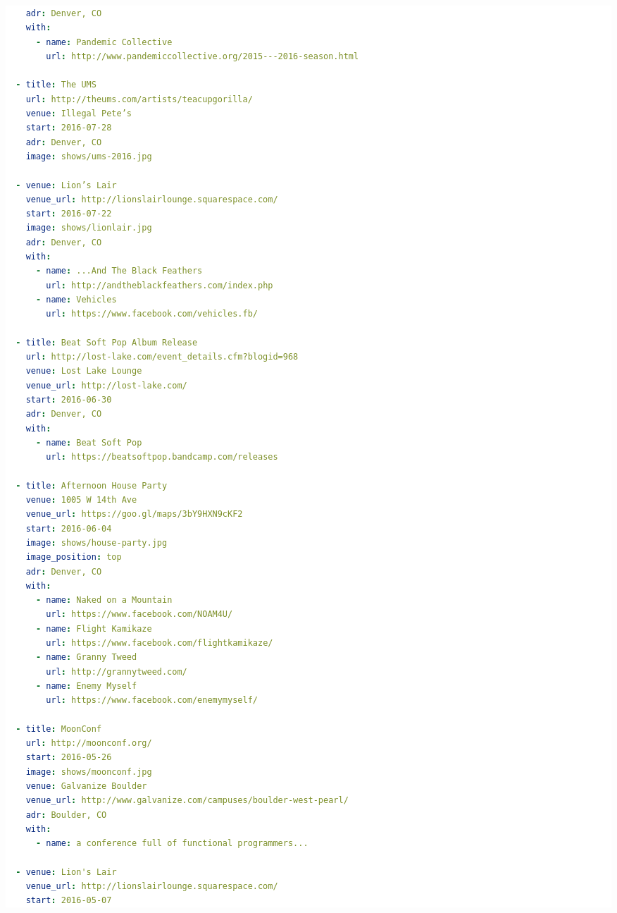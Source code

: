 ```yaml
    adr: Denver, CO
    with:
      - name: Pandemic Collective
        url: http://www.pandemiccollective.org/2015---2016-season.html

  - title: The UMS
    url: http://theums.com/artists/teacupgorilla/
    venue: Illegal Pete’s
    start: 2016-07-28
    adr: Denver, CO
    image: shows/ums-2016.jpg

  - venue: Lion’s Lair
    venue_url: http://lionslairlounge.squarespace.com/
    start: 2016-07-22
    image: shows/lionlair.jpg
    adr: Denver, CO
    with:
      - name: ...And The Black Feathers
        url: http://andtheblackfeathers.com/index.php
      - name: Vehicles
        url: https://www.facebook.com/vehicles.fb/

  - title: Beat Soft Pop Album Release
    url: http://lost-lake.com/event_details.cfm?blogid=968
    venue: Lost Lake Lounge
    venue_url: http://lost-lake.com/
    start: 2016-06-30
    adr: Denver, CO
    with:
      - name: Beat Soft Pop
        url: https://beatsoftpop.bandcamp.com/releases

  - title: Afternoon House Party
    venue: 1005 W 14th Ave
    venue_url: https://goo.gl/maps/3bY9HXN9cKF2
    start: 2016-06-04
    image: shows/house-party.jpg
    image_position: top
    adr: Denver, CO
    with:
      - name: Naked on a Mountain
        url: https://www.facebook.com/NOAM4U/
      - name: Flight Kamikaze
        url: https://www.facebook.com/flightkamikaze/
      - name: Granny Tweed
        url: http://grannytweed.com/
      - name: Enemy Myself
        url: https://www.facebook.com/enemymyself/

  - title: MoonConf
    url: http://moonconf.org/
    start: 2016-05-26
    image: shows/moonconf.jpg
    venue: Galvanize Boulder
    venue_url: http://www.galvanize.com/campuses/boulder-west-pearl/
    adr: Boulder, CO
    with:
      - name: a conference full of functional programmers...

  - venue: Lion's Lair
    venue_url: http://lionslairlounge.squarespace.com/
    start: 2016-05-07
```